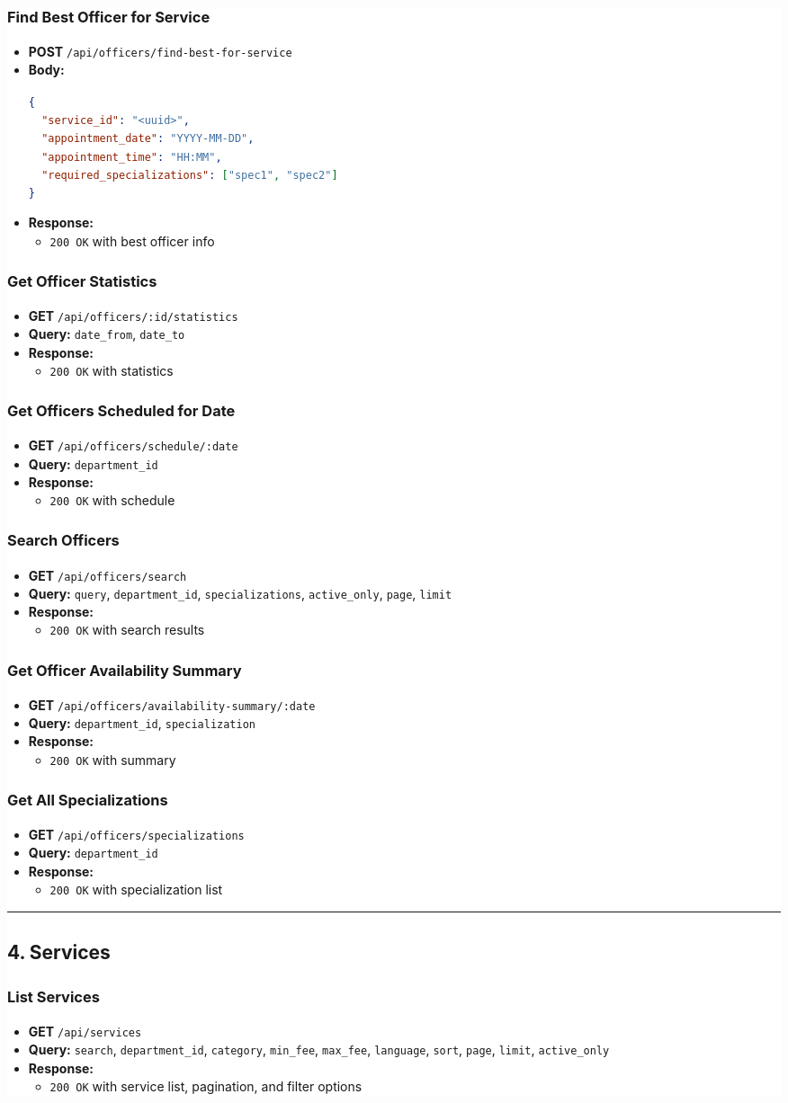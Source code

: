 ### Find Best Officer for Service
- **POST** `/api/officers/find-best-for-service`
- **Body:**
  ```json
  {
    "service_id": "<uuid>",
    "appointment_date": "YYYY-MM-DD",
    "appointment_time": "HH:MM",
    "required_specializations": ["spec1", "spec2"]
  }
  ```
- **Response:**
  - `200 OK` with best officer info

### Get Officer Statistics
- **GET** `/api/officers/:id/statistics`
- **Query:** `date_from`, `date_to`
- **Response:**
  - `200 OK` with statistics

### Get Officers Scheduled for Date
- **GET** `/api/officers/schedule/:date`
- **Query:** `department_id`
- **Response:**
  - `200 OK` with schedule

### Search Officers
- **GET** `/api/officers/search`
- **Query:** `query`, `department_id`, `specializations`, `active_only`, `page`, `limit`
- **Response:**
  - `200 OK` with search results

### Get Officer Availability Summary
- **GET** `/api/officers/availability-summary/:date`
- **Query:** `department_id`, `specialization`
- **Response:**
  - `200 OK` with summary

### Get All Specializations
- **GET** `/api/officers/specializations`
- **Query:** `department_id`
- **Response:**
  - `200 OK` with specialization list

---

## 4. Services

### List Services
- **GET** `/api/services`
- **Query:** `search`, `department_id`, `category`, `min_fee`, `max_fee`, `language`, `sort`, `page`, `limit`, `active_only`
- **Response:**
  - `200 OK` with service list, pagination, and filter options

